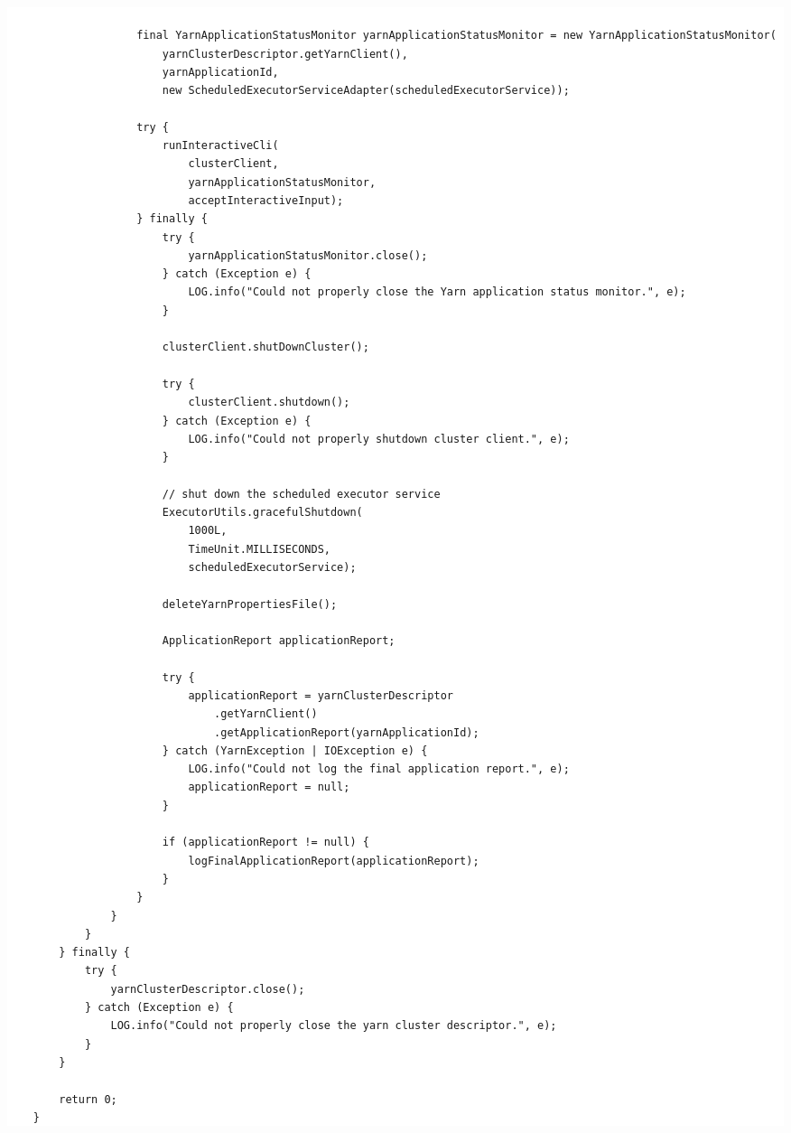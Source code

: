 ```

					final YarnApplicationStatusMonitor yarnApplicationStatusMonitor = new YarnApplicationStatusMonitor(
						yarnClusterDescriptor.getYarnClient(),
						yarnApplicationId,
						new ScheduledExecutorServiceAdapter(scheduledExecutorService));

					try {
						runInteractiveCli(
							clusterClient,
							yarnApplicationStatusMonitor,
							acceptInteractiveInput);
					} finally {
						try {
							yarnApplicationStatusMonitor.close();
						} catch (Exception e) {
							LOG.info("Could not properly close the Yarn application status monitor.", e);
						}

						clusterClient.shutDownCluster();

						try {
							clusterClient.shutdown();
						} catch (Exception e) {
							LOG.info("Could not properly shutdown cluster client.", e);
						}

						// shut down the scheduled executor service
						ExecutorUtils.gracefulShutdown(
							1000L,
							TimeUnit.MILLISECONDS,
							scheduledExecutorService);

						deleteYarnPropertiesFile();

						ApplicationReport applicationReport;

						try {
							applicationReport = yarnClusterDescriptor
								.getYarnClient()
								.getApplicationReport(yarnApplicationId);
						} catch (YarnException | IOException e) {
							LOG.info("Could not log the final application report.", e);
							applicationReport = null;
						}

						if (applicationReport != null) {
							logFinalApplicationReport(applicationReport);
						}
					}
				}
			}
		} finally {
			try {
				yarnClusterDescriptor.close();
			} catch (Exception e) {
				LOG.info("Could not properly close the yarn cluster descriptor.", e);
			}
		}

		return 0;
	}
```